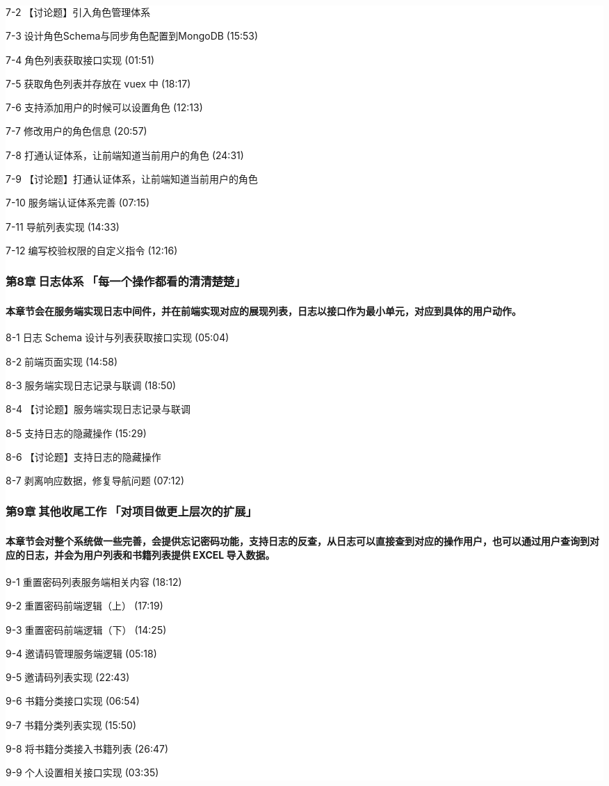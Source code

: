 7-2 【讨论题】引入角色管理体系

7-3 设计角色Schema与同步角色配置到MongoDB (15:53)

7-4 角色列表获取接口实现 (01:51)

7-5 获取角色列表并存放在 vuex 中 (18:17)

7-6 支持添加用户的时候可以设置角色 (12:13)

7-7 修改用户的角色信息 (20:57)

7-8 打通认证体系，让前端知道当前用户的角色 (24:31)

7-9 【讨论题】打通认证体系，让前端知道当前用户的角色

7-10 服务端认证体系完善 (07:15)

7-11 导航列表实现 (14:33)

7-12 编写校验权限的自定义指令 (12:16)


### 第8章 日志体系 「每一个操作都看的清清楚楚」

#### 本章节会在服务端实现日志中间件，并在前端实现对应的展现列表，日志以接口作为最小单元，对应到具体的用户动作。
8-1 日志 Schema 设计与列表获取接口实现 (05:04)

8-2 前端页面实现 (14:58)

8-3 服务端实现日志记录与联调 (18:50)

8-4 【讨论题】服务端实现日志记录与联调

8-5 支持日志的隐藏操作 (15:29)

8-6 【讨论题】支持日志的隐藏操作

8-7 剥离响应数据，修复导航问题 (07:12)


### 第9章 其他收尾工作 「对项目做更上层次的扩展」

#### 本章节会对整个系统做一些完善，会提供忘记密码功能，支持日志的反查，从日志可以直接查到对应的操作用户，也可以通过用户查询到对应的日志，并会为用户列表和书籍列表提供 EXCEL 导入数据。
9-1 重置密码列表服务端相关内容 (18:12)

9-2 重置密码前端逻辑（上） (17:19)

9-3 重置密码前端逻辑（下） (14:25)

9-4 邀请码管理服务端逻辑 (05:18)

9-5 邀请码列表实现 (22:43)

9-6 书籍分类接口实现 (06:54)

9-7 书籍分类列表实现 (15:50)

9-8 将书籍分类接入书籍列表 (26:47)

9-9 个人设置相关接口实现 (03:35)
